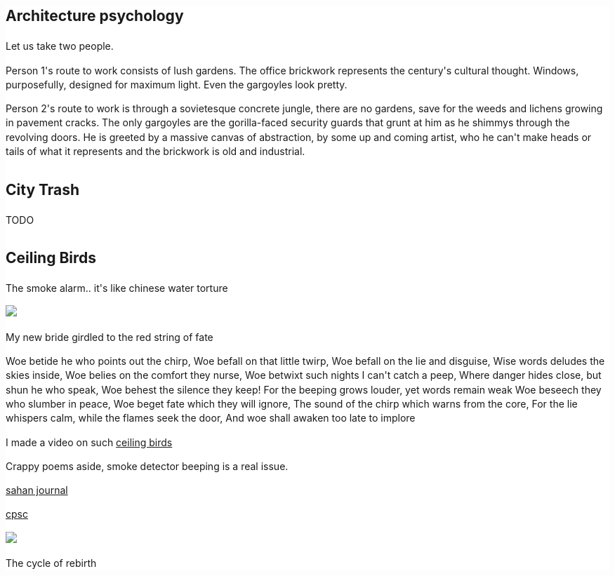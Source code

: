 ## <a name=architecture-psychology>Architecture psychology</a>

Let us take two people.

Person 1's route to work consists of lush gardens. The office brickwork represents the century's cultural thought. Windows, purposefully, designed for maximum light. Even the gargoyles look pretty.

Person 2's route to work is through a sovietesque concrete jungle, there are no gardens, save for the weeds and lichens growing in pavement cracks. The only gargoyles are the gorilla-faced security guards that grunt at him as he shimmys through the revolving doors. He is greeted by a massive canvas of abstraction, by some up and coming artist, who he can't make heads or tails of what it represents and the brickwork is old and industrial.

## <a name=city-trash>City Trash</a>

TODO

## <a name=ceiling-birds>Ceiling Birds</a>

The smoke alarm.. it's like chinese water torture

<img src=/pix/smoke-alarm-battery1.avif>

My new bride girdled to the red string of fate

Woe betide he who points out the chirp,
Woe befall on that little twirp,
Woe befall on the lie and disguise,
Wise words deludes the skies inside,
Woe belies on the comfort they nurse,
Woe betwixt such nights I can't catch a peep,
Where danger hides close, but shun he who speak,
Woe behest the silence they keep!
For the beeping grows louder, yet words remain weak
Woe beseech they who slumber in peace,
Woe beget fate which they will ignore,
The sound of the chirp which warns from the core,
For the lie whispers calm, while the flames seek the door,
And woe shall awaken too late to implore

I made a video on such [ceiling birds](https://youtube.com/shorts/bKbdi1G5Oh0?si=6o8axtzzPvCXRltj)

Crappy poems aside, smoke detector beeping is a real issue.

[sahan journal](//sahanjournal.com/health/sleep-science-black-insomnia-health-equity-minnesota/)

[cpsc](//cpsc.gov/Newsroom/News-Releases/2022/Learn-the-Sounds-of-Fire-Safety-to-Avoid-Danger-African-Americans-Have-the-Highest-Rate-of-Fire-Deaths-and-Injuries)

<img src=/pix/smoke-alarm-battery2.avif>

The cycle of rebirth
